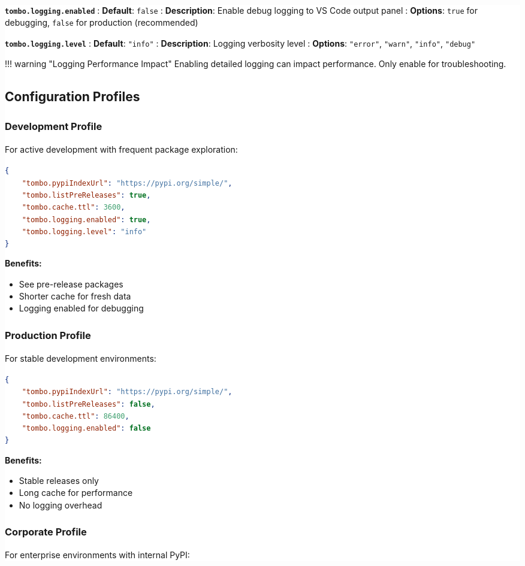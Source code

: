**`tombo.logging.enabled`**
:   **Default**: `false`
:   **Description**: Enable debug logging to VS Code output panel
:   **Options**: `true` for debugging, `false` for production (recommended)

**`tombo.logging.level`**
:   **Default**: `"info"`
:   **Description**: Logging verbosity level
:   **Options**: `"error"`, `"warn"`, `"info"`, `"debug"`

!!! warning "Logging Performance Impact"
    Enabling detailed logging can impact performance. Only enable for troubleshooting.

## Configuration Profiles

### Development Profile

For active development with frequent package exploration:

```json title="settings.json"
{
    "tombo.pypiIndexUrl": "https://pypi.org/simple/",
    "tombo.listPreReleases": true,
    "tombo.cache.ttl": 3600,
    "tombo.logging.enabled": true,
    "tombo.logging.level": "info"
}
```

**Benefits:**
- See pre-release packages
- Shorter cache for fresh data
- Logging enabled for debugging

### Production Profile

For stable development environments:

```json title="settings.json"
{
    "tombo.pypiIndexUrl": "https://pypi.org/simple/",
    "tombo.listPreReleases": false,
    "tombo.cache.ttl": 86400,
    "tombo.logging.enabled": false
}
```

**Benefits:**
- Stable releases only
- Long cache for performance
- No logging overhead

### Corporate Profile

For enterprise environments with internal PyPI:
